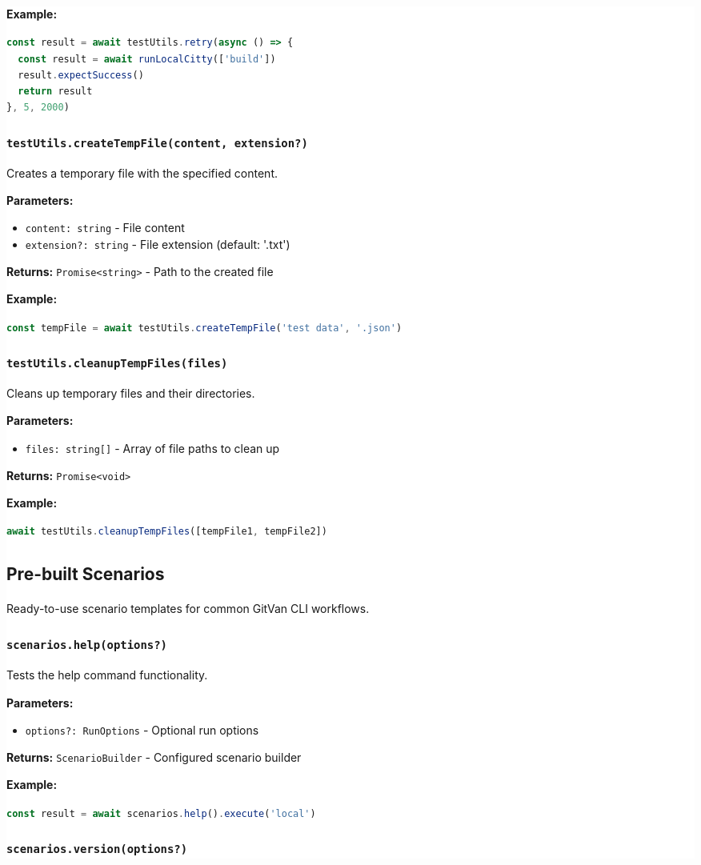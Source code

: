 **Example:**
```javascript
const result = await testUtils.retry(async () => {
  const result = await runLocalCitty(['build'])
  result.expectSuccess()
  return result
}, 5, 2000)
```

### `testUtils.createTempFile(content, extension?)`

Creates a temporary file with the specified content.

**Parameters:**
- `content: string` - File content
- `extension?: string` - File extension (default: '.txt')

**Returns:** `Promise<string>` - Path to the created file

**Example:**
```javascript
const tempFile = await testUtils.createTempFile('test data', '.json')
```

### `testUtils.cleanupTempFiles(files)`

Cleans up temporary files and their directories.

**Parameters:**
- `files: string[]` - Array of file paths to clean up

**Returns:** `Promise<void>`

**Example:**
```javascript
await testUtils.cleanupTempFiles([tempFile1, tempFile2])
```

## Pre-built Scenarios

Ready-to-use scenario templates for common GitVan CLI workflows.

### `scenarios.help(options?)`

Tests the help command functionality.

**Parameters:**
- `options?: RunOptions` - Optional run options

**Returns:** `ScenarioBuilder` - Configured scenario builder

**Example:**
```javascript
const result = await scenarios.help().execute('local')
```

### `scenarios.version(options?)`
